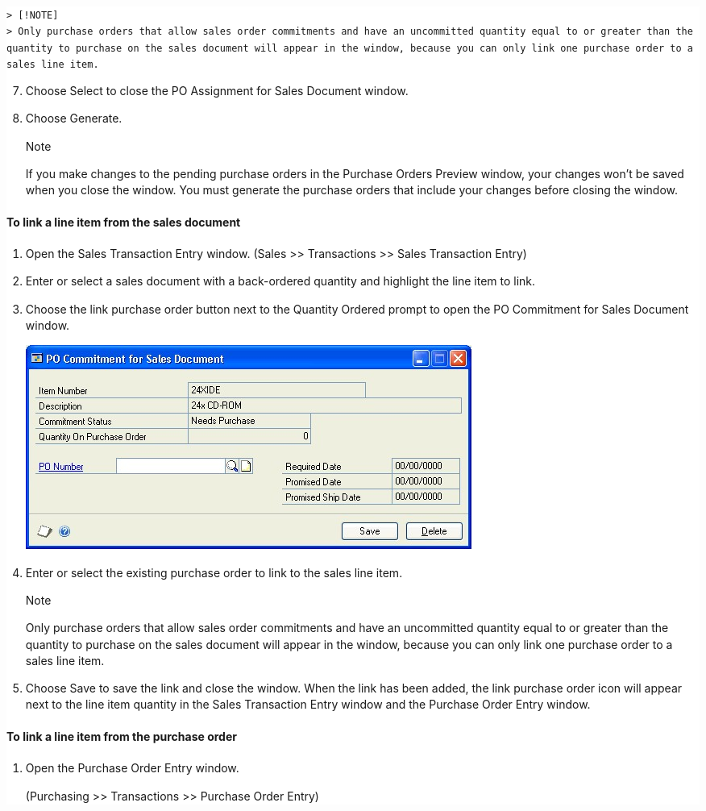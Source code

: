     > [!NOTE]
    > Only purchase orders that allow sales order commitments and have an uncommitted quantity equal to or greater than the quantity to purchase on the sales document will appear in the window, because you can only link one purchase order to a sales line item.

7. Choose Select to close the PO Assignment for Sales Document window.

8. Choose Generate.

    > [!NOTE]
    > If you make changes to the pending purchase orders in the Purchase Orders Preview window, your changes won’t be saved when you close the window. You must generate the purchase orders that include your changes before closing the window.

#### To link a line item from the sales document

1. Open the Sales Transaction Entry window.
    (Sales \>\> Transactions \>\> Sales Transaction Entry)

2. Enter or select a sales document with a back-ordered quantity and highlight the line item to link.

3. Choose the link purchase order button next to the Quantity Ordered prompt to open the PO Commitment for Sales Document window.

    ![Screenshot of window, showing PO Number box without an entry.](media/SOage146.jpg)

4. Enter or select the existing purchase order to link to the sales line item.

    > [!NOTE]
    > Only purchase orders that allow sales order commitments and have an uncommitted quantity equal to or greater than the quantity to purchase on the sales document will appear in the window, because you can only link one purchase order to a sales line item.

5. Choose Save to save the link and close the window. When the link has been added, the link purchase order icon will appear next to the line item quantity in the Sales Transaction Entry window and the Purchase Order Entry window.

#### To link a line item from the purchase order

1. Open the Purchase Order Entry window.

    (Purchasing \>\> Transactions \>\> Purchase Order Entry)
